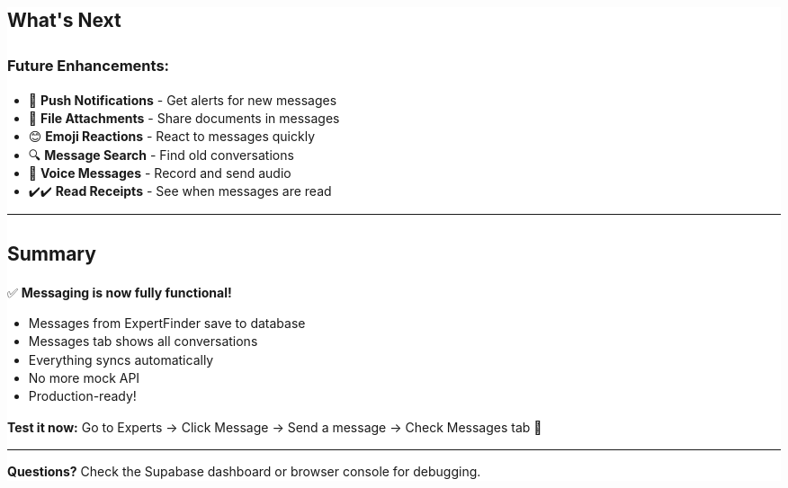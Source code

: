 
## What's Next

### Future Enhancements:
- 🔔 **Push Notifications** - Get alerts for new messages
- 📎 **File Attachments** - Share documents in messages
- 😊 **Emoji Reactions** - React to messages quickly
- 🔍 **Message Search** - Find old conversations
- 🎤 **Voice Messages** - Record and send audio
- ✔️✔️ **Read Receipts** - See when messages are read

---

## Summary

✅ **Messaging is now fully functional!**

- Messages from ExpertFinder save to database
- Messages tab shows all conversations
- Everything syncs automatically
- No more mock API
- Production-ready!

**Test it now:** Go to Experts → Click Message → Send a message → Check Messages tab 🎉

---

**Questions?** Check the Supabase dashboard or browser console for debugging.

